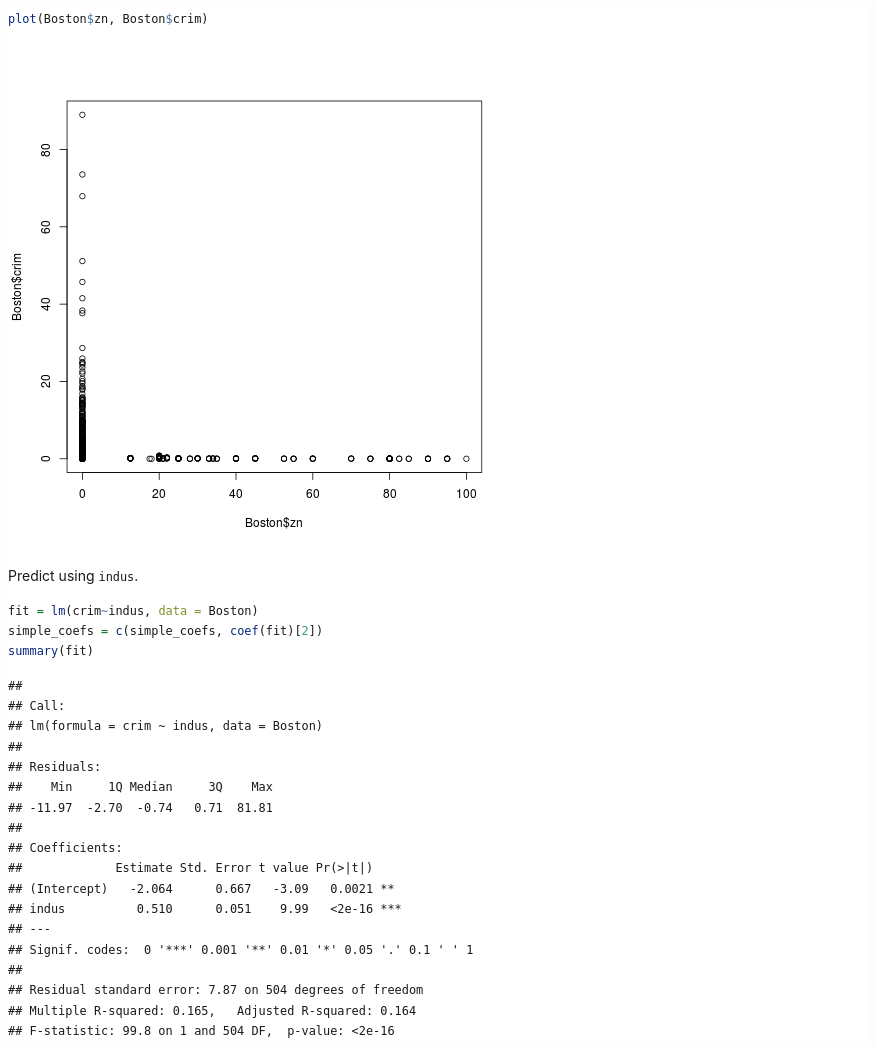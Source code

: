 ```r
plot(Boston$zn, Boston$crim)
```

![plot of chunk unnamed-chunk-24](figure/unnamed-chunk-24.png) 

Predict using `indus`.


```r
fit = lm(crim~indus, data = Boston)
simple_coefs = c(simple_coefs, coef(fit)[2])
summary(fit)
```

```
## 
## Call:
## lm(formula = crim ~ indus, data = Boston)
## 
## Residuals:
##    Min     1Q Median     3Q    Max 
## -11.97  -2.70  -0.74   0.71  81.81 
## 
## Coefficients:
##             Estimate Std. Error t value Pr(>|t|)    
## (Intercept)   -2.064      0.667   -3.09   0.0021 ** 
## indus          0.510      0.051    9.99   <2e-16 ***
## ---
## Signif. codes:  0 '***' 0.001 '**' 0.01 '*' 0.05 '.' 0.1 ' ' 1 
## 
## Residual standard error: 7.87 on 504 degrees of freedom
## Multiple R-squared: 0.165,	Adjusted R-squared: 0.164 
## F-statistic: 99.8 on 1 and 504 DF,  p-value: <2e-16
```
